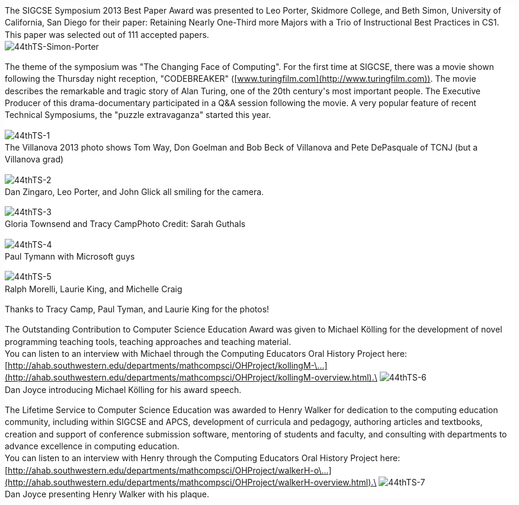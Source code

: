The SIGCSE Symposium 2013 Best Paper Award was presented to Leo Porter,
Skidmore College, and Beth Simon, University of California, San Diego
for their paper: Retaining Nearly One-Third more Majors with a Trio of
Instructional Best Practices in CS1. This paper was selected out of 111
accepted papers.\
![44thTS-Simon-Porter](../files/images/50yearsofSIGCSE/44thTS-Simon-Porter.jpg)

The theme of the symposium was \"The Changing Face of Computing\". For
the first time at SIGCSE, there was a movie shown following the Thursday
night reception, \"CODEBREAKER\"
([www.turingfilm.com](http://www.turingfilm.com)). The movie describes
the remarkable and tragic story of Alan Turing, one of the 20th
century\'s most important people. The Executive Producer of this
drama-documentary participated in a Q&A session following the movie. A
very popular feature of recent Technical Symposiums, the \"puzzle
extravaganza\" started this year.

![44thTS-1](../files/images/50yearsofSIGCSE/44thTS-1.jpg)\
The Villanova 2013 photo shows Tom Way, Don Goelman and Bob Beck of
Villanova and Pete DePasquale of TCNJ (but a Villanova grad)

![44thTS-2](../files/images/50yearsofSIGCSE/44thTS-2.jpg)\
Dan Zingaro, Leo Porter, and John Glick all smiling for the camera.

![44thTS-3](../files/images/50yearsofSIGCSE/44thTS-3.jpg)\
Gloria Townsend and Tracy CampPhoto Credit: Sarah Guthals

![44thTS-4](../files/images/50yearsofSIGCSE/44thTS-4.jpg)\
Paul Tymann with Microsoft guys

![44thTS-5](../files/images/50yearsofSIGCSE/44thTS-5.jpg)\
Ralph Morelli, Laurie King, and Michelle Craig

Thanks to Tracy Camp, Paul Tyman, and Laurie King for the photos!

The Outstanding Contribution to Computer Science Education Award was
given to Michael Kölling for the development of novel programming
teaching tools, teaching approaches and teaching material.\
You can listen to an interview with Michael through the Computing
Educators Oral History Project here:
[http://ahab.southwestern.edu/departments/mathcompsci/OHProject/kollingM-\...](http://ahab.southwestern.edu/departments/mathcompsci/OHProject/kollingM-overview.html).\
![44thTS-6](../files/images/50yearsofSIGCSE/44thTS-6.jpg)\
Dan Joyce introducing Michael Kölling for his award speech.

The Lifetime Service to Computer Science Education was awarded to Henry
Walker for dedication to the computing education community, including
within SIGCSE and APCS, development of curricula and pedagogy, authoring
articles and textbooks, creation and support of conference submission
software, mentoring of students and faculty, and consulting with
departments to advance excellence in computing education.\
You can listen to an interview with Henry through the Computing
Educators Oral History Project here:
[http://ahab.southwestern.edu/departments/mathcompsci/OHProject/walkerH-o\...](http://ahab.southwestern.edu/departments/mathcompsci/OHProject/walkerH-overview.html).\
![44thTS-7](../files/images/50yearsofSIGCSE/44thTS-7.jpg)\
Dan Joyce presenting Henry Walker with his plaque.
